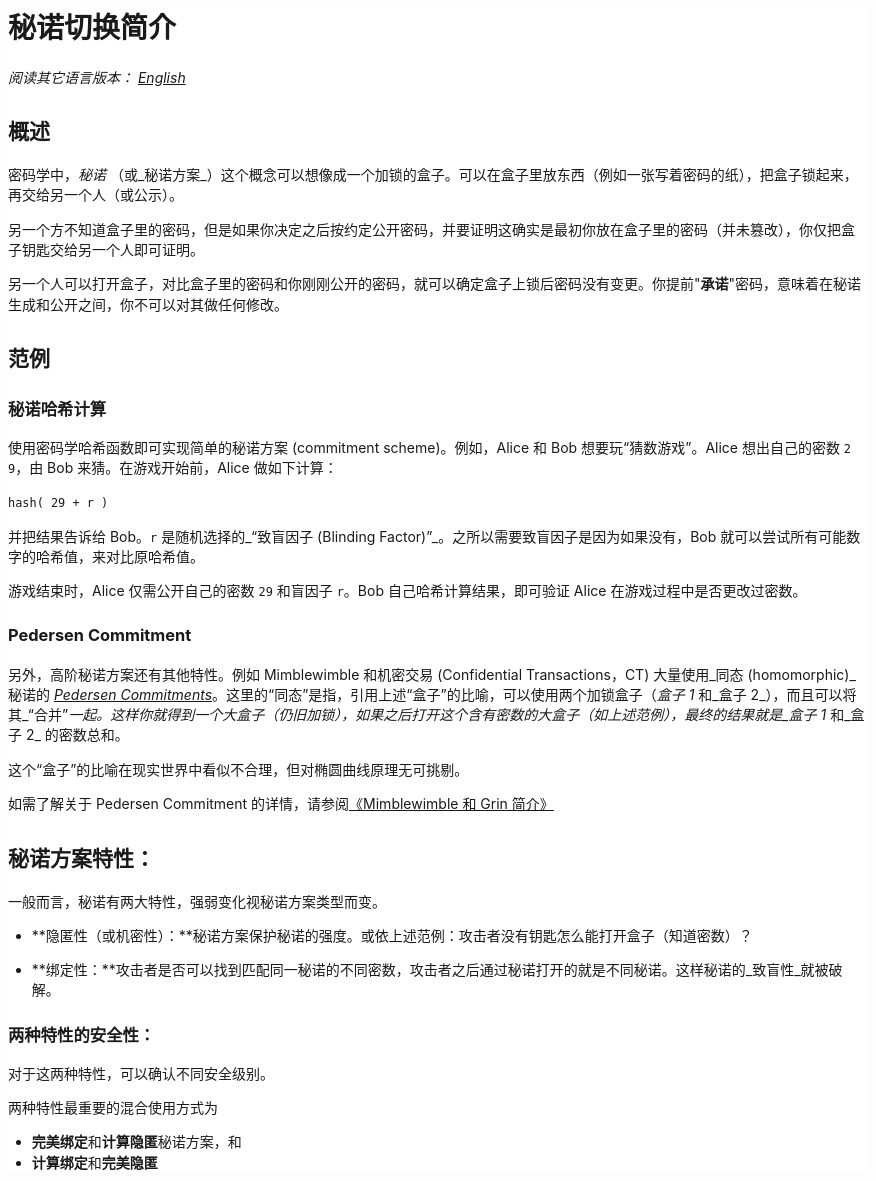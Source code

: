 # 秘诺切换简介

*阅读其它语言版本： [English](switch_commitment.md)*

## 概述


密码学中，_秘诺_ （或_秘诺方案_）这个概念可以想像成一个加锁的盒子。可以在盒子里放东西（例如一张写着密码的纸），把盒子锁起来，再交给另一个人（或公示）。

另一个方不知道盒子里的密码，但是如果你决定之后按约定公开密码，并要证明这确实是最初你放在盒子里的密码（并未篡改），你仅把盒子钥匙交给另一个人即可证明。

另一个人可以打开盒子，对比盒子里的密码和你刚刚公开的密码，就可以确定盒子上锁后密码没有变更。你提前"**承诺**"密码，意味着在秘诺生成和公开之间，你不可以对其做任何修改。


## 范例

### 秘诺哈希计算

使用密码学哈希函数即可实现简单的秘诺方案 (commitment scheme)。例如，Alice 和 Bob 想要玩“猜数游戏”。Alice 想出自己的密数 `29`，由 Bob 来猜。在游戏开始前，Alice 做如下计算：

    hash( 29 + r )

并把结果告诉给 Bob。`r` 是随机选择的_“致盲因子 (Blinding Factor)”_。之所以需要致盲因子是因为如果没有，Bob 就可以尝试所有可能数字的哈希值，来对比原哈希值。

游戏结束时，Alice 仅需公开自己的密数 `29` 和盲因子 `r`。Bob 自己哈希计算结果，即可验证 Alice 在游戏过程中是否更改过密数。


### Pedersen Commitment

另外，高阶秘诺方案还有其他特性。例如 Mimblewimble 和机密交易 (Confidential Transactions，CT) 大量使用_同态 (homomorphic)_ 秘诺的 _[Pedersen Commitments](https://link.springer.com/content/pdf/10.1007/3-540-46766-1_9.pdf)_。这里的“同态”是指，引用上述“盒子”的比喻，可以使用两个加锁盒子（_盒子  1_ 和_盒子 2_），而且可以将其_“合并”_一起。这样你就得到一个大盒子（仍旧加锁），如果之后打开这个含有密数的大盒子（如上述范例），最终的结果就是_盒子  1_ 和_盒子 2_ 的密数总和。

这个“盒子”的比喻在现实世界中看似不合理，但对椭圆曲线原理无可挑剔。

如需了解关于 Pedersen Commitment 的详情，请参阅[《Mimblewimble 和 Grin 简介》](intro_ZH-CN.md) 


## 秘诺方案特性：

一般而言，秘诺有两大特性，强弱变化视秘诺方案类型而变。

- **隐匿性（或机密性）：**秘诺方案保护秘诺的强度。或依上述范例：攻击者没有钥匙怎么能打开盒子（知道密数）？
  
- **绑定性：**攻击者是否可以找到匹配同一秘诺的不同密数，攻击者之后通过秘诺打开的就是不同秘诺。这样秘诺的_致盲性_就被破解。

### 两种特性的安全性：

对于这两种特性，可以确认不同安全级别。

两种特性最重要的混合使用方式为

- **完美绑定**和**计算隐匿**秘诺方案，和
- **计算绑定**和**完美隐匿**
